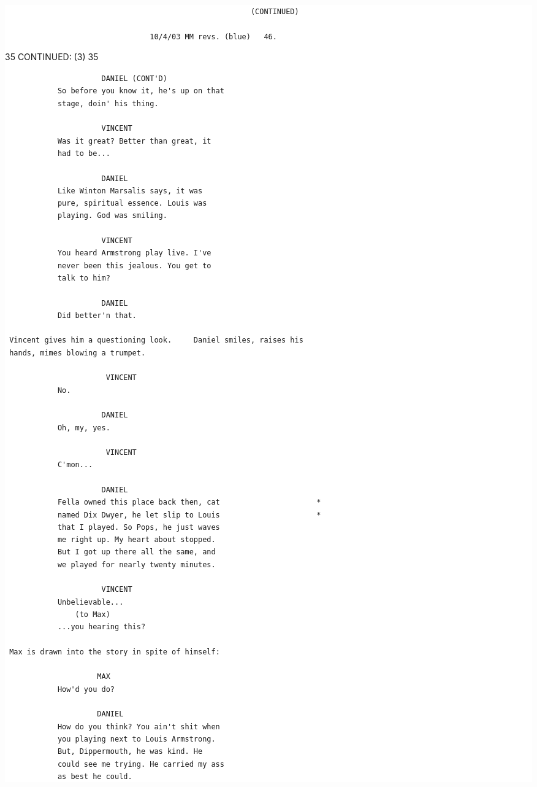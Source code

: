                                                             (CONTINUED)

                                     10/4/03 MM revs. (blue)   46.
35   CONTINUED: (3)                                                  35

                          DANIEL (CONT'D)
                So before you know it, he's up on that
                stage, doin' his thing.

                          VINCENT
                Was it great? Better than great, it
                had to be...

                          DANIEL
                Like Winton Marsalis says, it was
                pure, spiritual essence. Louis was
                playing. God was smiling.

                          VINCENT
                You heard Armstrong play live. I've
                never been this jealous. You get to
                talk to him?

                          DANIEL
                Did better'n that.

     Vincent gives him a questioning look.     Daniel smiles, raises his
     hands, mimes blowing a trumpet.

                           VINCENT
                No.

                          DANIEL
                Oh, my, yes.

                           VINCENT
                C'mon...

                          DANIEL
                Fella owned this place back then, cat                      *
                named Dix Dwyer, he let slip to Louis                      *
                that I played. So Pops, he just waves
                me right up. My heart about stopped.
                But I got up there all the same, and
                we played for nearly twenty minutes.

                          VINCENT
                Unbelievable...
                    (to Max)
                ...you hearing this?

     Max is drawn into the story in spite of himself:

                         MAX
                How'd you do?

                         DANIEL
                How do you think? You ain't shit when
                you playing next to Louis Armstrong.
                But, Dippermouth, he was kind. He
                could see me trying. He carried my ass
                as best he could.
